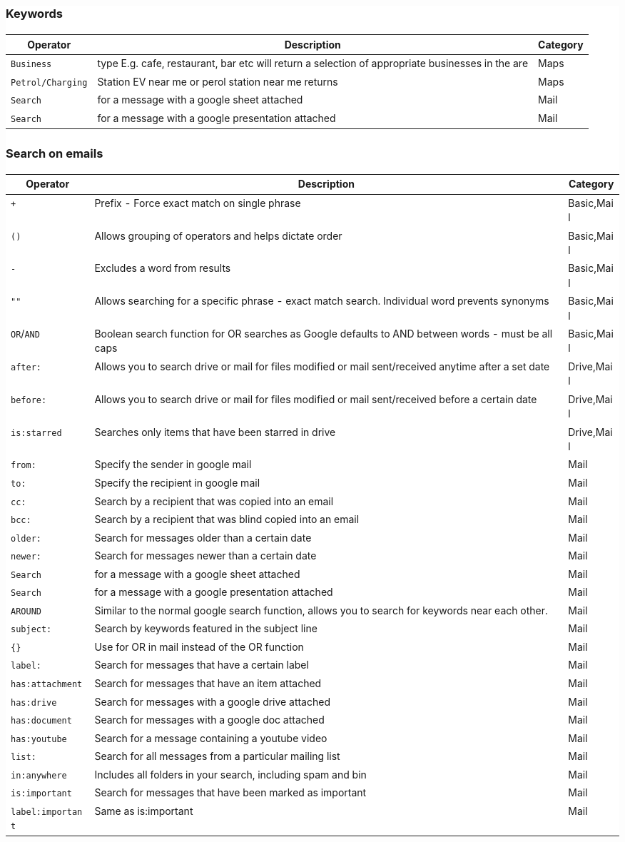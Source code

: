 ### Keywords

| Operator          | Description                                                                                      | Category |
| ----------------- | ------------------------------------------------------------------------------------------------ | -------- |
| `Business`        | type E.g. cafe, restaurant, bar etc will return a selection of appropriate businesses in the are | Maps     |
| `Petrol/Charging` | Station EV near me or perol station near me returns                                              | Maps     |
| `Search`          | for a message with a google sheet attached                                                       | Mail     |
| `Search`          | for a message with a google presentation attached                                                | Mail     |

### Search on emails

| Operator          | Description                                                                                           | Category   |
| ----------------- | ----------------------------------------------------------------------------------------------------- | ---------- |
| `+`               | Prefix - Force exact match on single phrase                                                           | Basic,Mail |
| `()`              | Allows grouping of operators and helps dictate order                                                  | Basic,Mail |
| `-`               | Excludes a word from results                                                                          | Basic,Mail |
| `""`              | Allows searching for a specific phrase - exact match search. Individual word prevents synonyms        | Basic,Mail |
| `OR`/`AND`        | Boolean search function for OR searches as Google defaults to AND between words - must be all caps    | Basic,Mail |
| `after:`          | Allows you to search drive or mail for files modified or mail sent/received anytime after a set date  | Drive,Mail |
| `before:`         | Allows you to search drive or mail for files modified or mail sent/received before a certain date     | Drive,Mail |
| `is:starred`      | Searches only items that have been starred in drive                                                   | Drive,Mail |
| `from:`           | Specify the sender in google mail                                                                     | Mail       |
| `to:`             | Specify the recipient in google mail                                                                  | Mail       |
| `cc:`             | Search by a recipient that was copied into an email                                                   | Mail       |
| `bcc:`            | Search by a recipient that was blind copied into an email                                             | Mail       |
| `older:`          | Search for messages older than a certain date                                                         | Mail       |
| `newer:`          | Search for messages newer than a certain date                                                         | Mail       |
| `Search`          | for a message with a google sheet attached                                                            | Mail       |
| `Search`          | for a message with a google presentation attached                                                     | Mail       |
| `AROUND`          | Similar to the normal google search function, allows you to search for keywords near each other.      | Mail       |
| `subject:`        | Search by keywords featured in the subject line                                                       | Mail       |
| `{}`              | Use for OR in mail instead of the OR function                                                         | Mail       |
| `label:`          | Search for messages that have a certain label                                                         | Mail       |
| `has:attachment`  | Search for messages that have an item attached                                                        | Mail       |
| `has:drive`       | Search for messages with a google drive attached                                                      | Mail       |
| `has:document`    | Search for messages with a google doc attached                                                        | Mail       |
| `has:youtube`     | Search for a message containing a youtube video                                                       | Mail       |
| `list:`           | Search for all messages from a particular mailing list                                                | Mail       |
| `in:anywhere`     | Includes all folders in your search, including spam and bin                                           | Mail       |
| `is:important`    | Search for messages that have been marked as important                                                | Mail       |
| `label:important` | Same as is:important                                                                                  | Mail       |